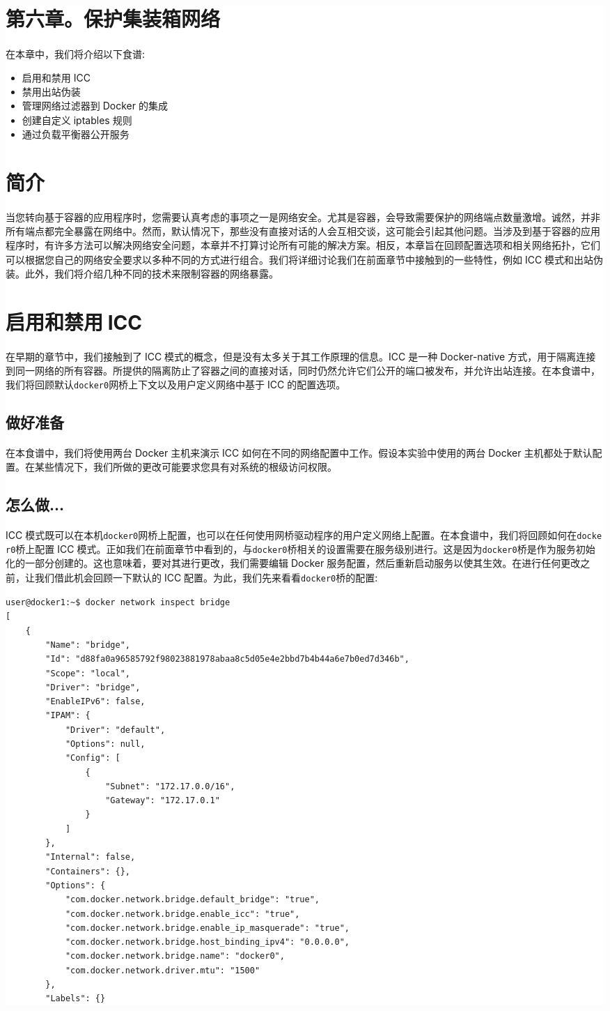 # 第六章。保护集装箱网络

在本章中，我们将介绍以下食谱:

*   启用和禁用 ICC
*   禁用出站伪装
*   管理网络过滤器到 Docker 的集成
*   创建自定义 iptables 规则
*   通过负载平衡器公开服务

# 简介

当您转向基于容器的应用程序时，您需要认真考虑的事项之一是网络安全。尤其是容器，会导致需要保护的网络端点数量激增。诚然，并非所有端点都完全暴露在网络中。然而，默认情况下，那些没有直接对话的人会互相交谈，这可能会引起其他问题。当涉及到基于容器的应用程序时，有许多方法可以解决网络安全问题，本章并不打算讨论所有可能的解决方案。相反，本章旨在回顾配置选项和相关网络拓扑，它们可以根据您自己的网络安全要求以多种不同的方式进行组合。我们将详细讨论我们在前面章节中接触到的一些特性，例如 ICC 模式和出站伪装。此外，我们将介绍几种不同的技术来限制容器的网络暴露。

# 启用和禁用 ICC

在早期的章节中，我们接触到了 ICC 模式的概念，但是没有太多关于其工作原理的信息。ICC 是一种 Docker-native 方式，用于隔离连接到同一网络的所有容器。所提供的隔离防止了容器之间的直接对话，同时仍然允许它们公开的端口被发布，并允许出站连接。在本食谱中，我们将回顾默认`docker0`网桥上下文以及用户定义网络中基于 ICC 的配置选项。

## 做好准备

在本食谱中，我们将使用两台 Docker 主机来演示 ICC 如何在不同的网络配置中工作。假设本实验中使用的两台 Docker 主机都处于默认配置。在某些情况下，我们所做的更改可能要求您具有对系统的根级访问权限。

## 怎么做…

ICC 模式既可以在本机`docker0`网桥上配置，也可以在任何使用网桥驱动程序的用户定义网络上配置。在本食谱中，我们将回顾如何在`docker0`桥上配置 ICC 模式。正如我们在前面章节中看到的，与`docker0`桥相关的设置需要在服务级别进行。这是因为`docker0`桥是作为服务初始化的一部分创建的。这也意味着，要对其进行更改，我们需要编辑 Docker 服务配置，然后重新启动服务以使其生效。在进行任何更改之前，让我们借此机会回顾一下默认的 ICC 配置。为此，我们先来看看`docker0`桥的配置:

```
user@docker1:~$ docker network inspect bridge
[
    {
        "Name": "bridge",
        "Id": "d88fa0a96585792f98023881978abaa8c5d05e4e2bbd7b4b44a6e7b0ed7d346b",
        "Scope": "local",
        "Driver": "bridge",
        "EnableIPv6": false,
        "IPAM": {
            "Driver": "default",
            "Options": null,
            "Config": [
                {
                    "Subnet": "172.17.0.0/16",
                    "Gateway": "172.17.0.1"
                }
            ]
        },
        "Internal": false,
        "Containers": {},
        "Options": {
            "com.docker.network.bridge.default_bridge": "true",
            "com.docker.network.bridge.enable_icc": "true",
            "com.docker.network.bridge.enable_ip_masquerade": "true",
            "com.docker.network.bridge.host_binding_ipv4": "0.0.0.0",
            "com.docker.network.bridge.name": "docker0",
            "com.docker.network.driver.mtu": "1500"
        },
        "Labels": {}
```